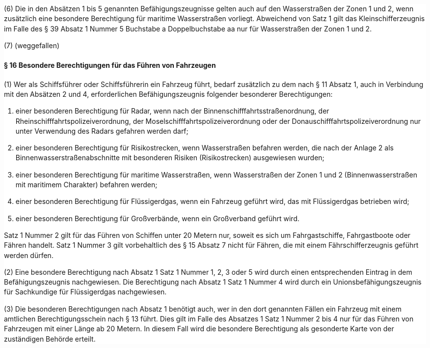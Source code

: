 (6) Die in den Absätzen 1 bis 5 genannten Befähigungszeugnisse gelten
auch auf den Wasserstraßen der Zonen 1 und 2, wenn zusätzlich eine
besondere Berechtigung für maritime Wasserstraßen vorliegt. Abweichend
von Satz 1 gilt das Kleinschifferzeugnis im Falle des § 39 Absatz 1
Nummer 5 Buchstabe a Doppelbuchstabe aa nur für Wasserstraßen der
Zonen 1 und 2.

(7) (weggefallen)


#### § 16 Besondere Berechtigungen für das Führen von Fahrzeugen

(1) Wer als Schiffsführer oder Schiffsführerin ein Fahrzeug führt,
bedarf zusätzlich zu dem nach § 11 Absatz 1, auch in Verbindung mit
den Absätzen 2 und 4, erforderlichen Befähigungszeugnis folgender
besonderer Berechtigungen:

1.  einer besonderen Berechtigung für Radar, wenn nach der
    Binnenschifffahrtsstraßenordnung, der
    Rheinschifffahrtspolizeiverordnung, der
    Moselschifffahrtspolizeiverordnung oder der
    Donauschifffahrtspolizeiverordnung nur unter Verwendung des Radars
    gefahren werden darf;


2.  einer besonderen Berechtigung für Risikostrecken, wenn Wasserstraßen
    befahren werden, die nach der Anlage 2 als
    Binnenwasserstraßenabschnitte mit besonderen Risiken (Risikostrecken)
    ausgewiesen wurden;


3.  einer besonderen Berechtigung für maritime Wasserstraßen, wenn
    Wasserstraßen der Zonen 1 und 2 (Binnenwasserstraßen mit maritimem
    Charakter) befahren werden;


4.  einer besonderen Berechtigung für Flüssigerdgas, wenn ein Fahrzeug
    geführt wird, das mit Flüssigerdgas betrieben wird;


5.  einer besonderen Berechtigung für Großverbände, wenn ein Großverband
    geführt wird.



Satz 1 Nummer 2 gilt für das Führen von Schiffen unter 20 Metern nur,
soweit es sich um Fahrgastschiffe, Fahrgastboote oder Fähren handelt.
Satz 1 Nummer 3 gilt vorbehaltlich des § 15 Absatz 7 nicht für Fähren,
die mit einem Fährschifferzeugnis geführt werden dürfen.

(2) Eine besondere Berechtigung nach Absatz 1 Satz 1 Nummer 1, 2, 3
oder 5 wird durch einen entsprechenden Eintrag in dem
Befähigungszeugnis nachgewiesen. Die Berechtigung nach Absatz 1 Satz 1
Nummer 4 wird durch ein Unionsbefähigungszeugnis für Sachkundige für
Flüssigerdgas nachgewiesen.

(3) Die besonderen Berechtigungen nach Absatz 1 benötigt auch, wer in
den dort genannten Fällen ein Fahrzeug mit einem amtlichen
Berechtigungsschein nach § 13 führt. Dies gilt im Falle des Absatzes 1
Satz 1 Nummer 2 bis 4 nur für das Führen von Fahrzeugen mit einer
Länge ab 20 Metern. In diesem Fall wird die besondere Berechtigung als
gesonderte Karte von der zuständigen Behörde erteilt.
